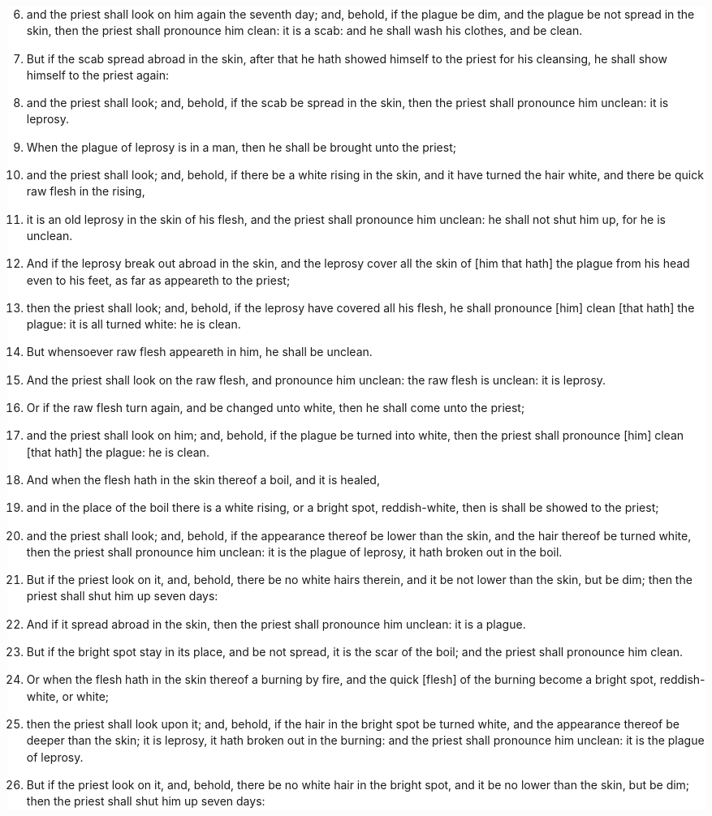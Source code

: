 6. and the priest shall look on him again the seventh day; and, behold, if the plague be dim, and the plague be not spread in the skin, then the priest shall pronounce him clean: it is a scab: and he shall wash his clothes, and be clean.

7. But if the scab spread abroad in the skin, after that he hath showed himself to the priest for his cleansing, he shall show himself to the priest again:

8. and the priest shall look; and, behold, if the scab be spread in the skin, then the priest shall pronounce him unclean: it is leprosy.

9. When the plague of leprosy is in a man, then he shall be brought unto the priest;

10. and the priest shall look; and, behold, if there be a white rising in the skin, and it have turned the hair white, and there be quick raw flesh in the rising,

11. it is an old leprosy in the skin of his flesh, and the priest shall pronounce him unclean: he shall not shut him up, for he is unclean.

12. And if the leprosy break out abroad in the skin, and the leprosy cover all the skin of [him that hath] the plague from his head even to his feet, as far as appeareth to the priest;

13. then the priest shall look; and, behold, if the leprosy have covered all his flesh, he shall pronounce [him] clean [that hath] the plague: it is all turned white: he is clean.

14. But whensoever raw flesh appeareth in him, he shall be unclean.

15. And the priest shall look on the raw flesh, and pronounce him unclean: the raw flesh is unclean: it is leprosy.

16. Or if the raw flesh turn again, and be changed unto white, then he shall come unto the priest;

17. and the priest shall look on him; and, behold, if the plague be turned into white, then the priest shall pronounce [him] clean [that hath] the plague: he is clean.

18. And when the flesh hath in the skin thereof a boil, and it is healed,

19. and in the place of the boil there is a white rising, or a bright spot, reddish-white, then is shall be showed to the priest;

20. and the priest shall look; and, behold, if the appearance thereof be lower than the skin, and the hair thereof be turned white, then the priest shall pronounce him unclean: it is the plague of leprosy, it hath broken out in the boil.

21. But if the priest look on it, and, behold, there be no white hairs therein, and it be not lower than the skin, but be dim; then the priest shall shut him up seven days:

22. And if it spread abroad in the skin, then the priest shall pronounce him unclean: it is a plague.

23. But if the bright spot stay in its place, and be not spread, it is the scar of the boil; and the priest shall pronounce him clean.

24. Or when the flesh hath in the skin thereof a burning by fire, and the quick [flesh] of the burning become a bright spot, reddish-white, or white;

25. then the priest shall look upon it; and, behold, if the hair in the bright spot be turned white, and the appearance thereof be deeper than the skin; it is leprosy, it hath broken out in the burning: and the priest shall pronounce him unclean: it is the plague of leprosy.

26. But if the priest look on it, and, behold, there be no white hair in the bright spot, and it be no lower than the skin, but be dim; then the priest shall shut him up seven days:

